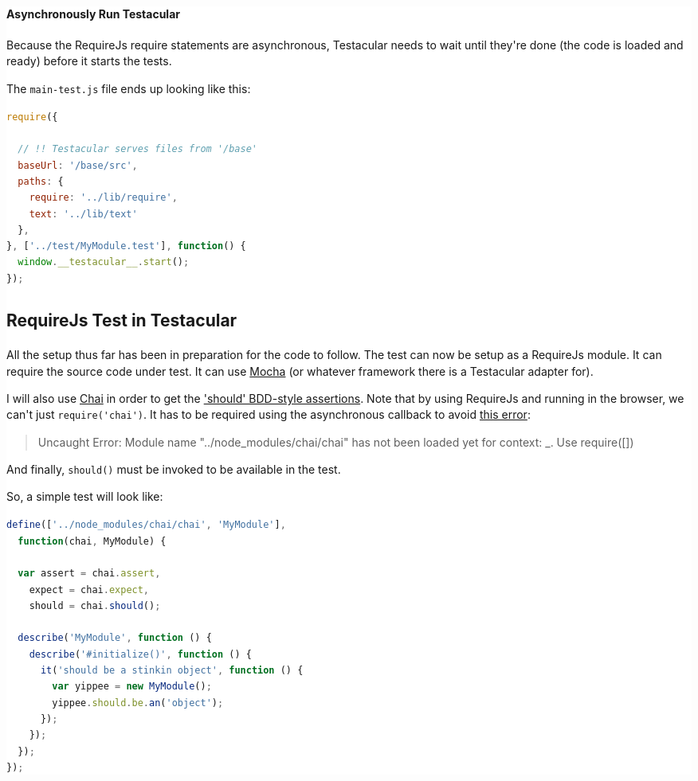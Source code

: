 #### Asynchronously Run Testacular

Because the RequireJs require statements are asynchronous, Testacular needs to wait until they're done (the code is loaded and ready) before it starts the tests.

The `main-test.js` file ends up looking like this:

```js
require({

  // !! Testacular serves files from '/base'
  baseUrl: '/base/src',
  paths: {
    require: '../lib/require',
    text: '../lib/text'
  },
}, ['../test/MyModule.test'], function() {
  window.__testacular__.start();
});
```

## RequireJs Test in Testacular

All the setup thus far has been in preparation for the code to follow.  The test can now be setup as a RequireJs module.  It can require the source code under test.  It can use [Mocha](http://visionmedia.github.com/mocha/) (or whatever framework there is a Testacular adapter for).

I will also use [Chai](http://chaijs.com/) in order to get the ['should' BDD-style assertions](http://chaijs.com/guide/styles/).  Note that by using RequireJs and running in the browser, we can't just `require('chai')`.  It has to be required using the asynchronous callback to avoid [this error](http://requirejs.org/docs/errors.html#notloaded):

> Uncaught Error: Module name "../node_modules/chai/chai" has not been loaded yet for context: _. Use require([])

And finally, `should()` must be invoked to be available in the test.

So, a simple test will look like:

```js
define(['../node_modules/chai/chai', 'MyModule'],
  function(chai, MyModule) {

  var assert = chai.assert,
    expect = chai.expect,
    should = chai.should();

  describe('MyModule', function () {
    describe('#initialize()', function () {
      it('should be a stinkin object', function () {
        var yippee = new MyModule();
        yippee.should.be.an('object');
      });
    });
  });
});
```
